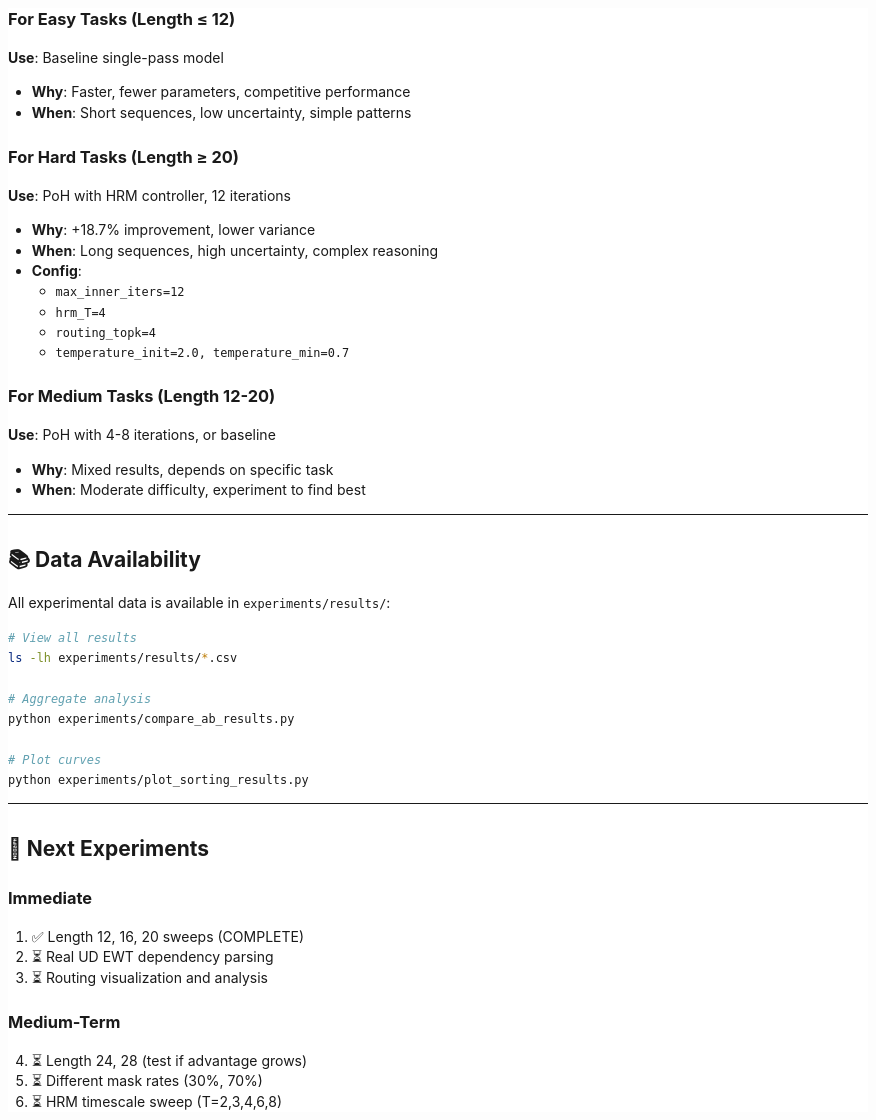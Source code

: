 ### For Easy Tasks (Length ≤ 12)
**Use**: Baseline single-pass model
- **Why**: Faster, fewer parameters, competitive performance
- **When**: Short sequences, low uncertainty, simple patterns

### For Hard Tasks (Length ≥ 20)
**Use**: PoH with HRM controller, 12 iterations
- **Why**: +18.7% improvement, lower variance
- **When**: Long sequences, high uncertainty, complex reasoning
- **Config**:
  - `max_inner_iters=12`
  - `hrm_T=4`
  - `routing_topk=4`
  - `temperature_init=2.0, temperature_min=0.7`

### For Medium Tasks (Length 12-20)
**Use**: PoH with 4-8 iterations, or baseline
- **Why**: Mixed results, depends on specific task
- **When**: Moderate difficulty, experiment to find best

---

## 📚 **Data Availability**

All experimental data is available in `experiments/results/`:

```bash
# View all results
ls -lh experiments/results/*.csv

# Aggregate analysis
python experiments/compare_ab_results.py

# Plot curves
python experiments/plot_sorting_results.py
```

---

## 🚀 **Next Experiments**

### Immediate
1. ✅ Length 12, 16, 20 sweeps (COMPLETE)
2. ⏳ Real UD EWT dependency parsing
3. ⏳ Routing visualization and analysis

### Medium-Term
4. ⏳ Length 24, 28 (test if advantage grows)
5. ⏳ Different mask rates (30%, 70%)
6. ⏳ HRM timescale sweep (T=2,3,4,6,8)
